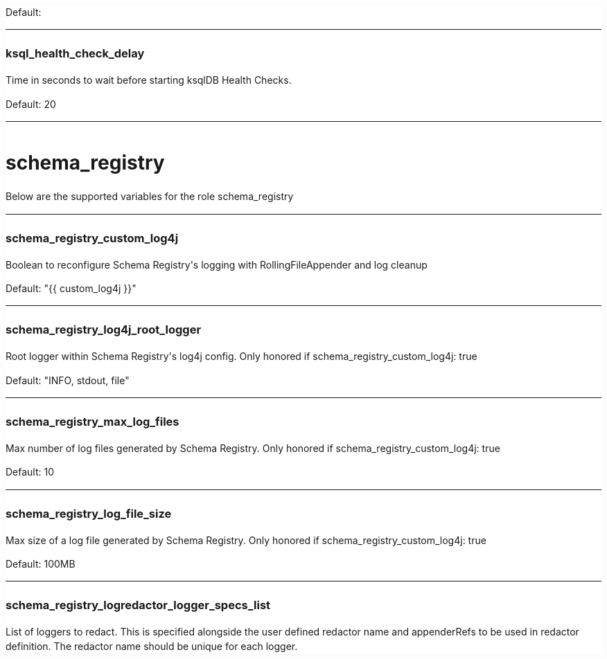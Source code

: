 Default: 

***

### ksql_health_check_delay

Time in seconds to wait before starting ksqlDB Health Checks.

Default:  20

***

# schema_registry

Below are the supported variables for the role schema_registry

***

### schema_registry_custom_log4j

Boolean to reconfigure Schema Registry's logging with RollingFileAppender and log cleanup

Default:  "{{ custom_log4j }}"

***

### schema_registry_log4j_root_logger

Root logger within Schema Registry's log4j config. Only honored if schema_registry_custom_log4j: true

Default:  "INFO, stdout, file"

***

### schema_registry_max_log_files

Max number of log files generated by Schema Registry. Only honored if schema_registry_custom_log4j: true

Default:  10

***

### schema_registry_log_file_size

Max size of a log file generated by Schema Registry. Only honored if schema_registry_custom_log4j: true

Default:  100MB

***

### schema_registry_logredactor_logger_specs_list

List of loggers to redact. This is specified alongside the user defined redactor name and appenderRefs to be used in redactor definition. The redactor name should be unique for each logger.
